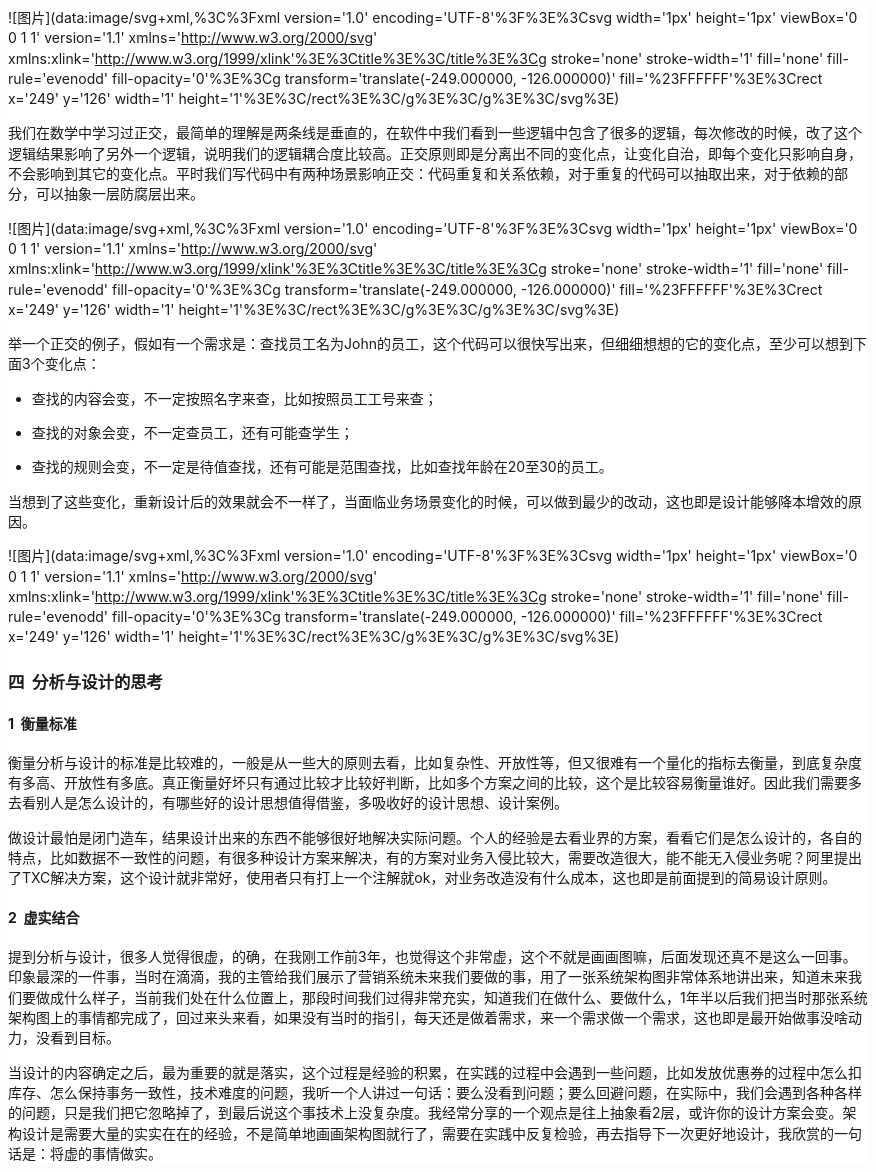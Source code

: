   

![图片](data:image/svg+xml,%3C%3Fxml version='1.0' encoding='UTF-8'%3F%3E%3Csvg width='1px' height='1px' viewBox='0 0 1 1' version='1.1' xmlns='http://www.w3.org/2000/svg' xmlns:xlink='http://www.w3.org/1999/xlink'%3E%3Ctitle%3E%3C/title%3E%3Cg stroke='none' stroke-width='1' fill='none' fill-rule='evenodd' fill-opacity='0'%3E%3Cg transform='translate(-249.000000, -126.000000)' fill='%23FFFFFF'%3E%3Crect x='249' y='126' width='1' height='1'%3E%3C/rect%3E%3C/g%3E%3C/g%3E%3C/svg%3E)

  

我们在数学中学习过正交，最简单的理解是两条线是垂直的，在软件中我们看到一些逻辑中包含了很多的逻辑，每次修改的时候，改了这个逻辑结果影响了另外一个逻辑，说明我们的逻辑耦合度比较高。正交原则即是分离出不同的变化点，让变化自治，即每个变化只影响自身，不会影响到其它的变化点。平时我们写代码中有两种场景影响正交：代码重复和关系依赖，对于重复的代码可以抽取出来，对于依赖的部分，可以抽象一层防腐层出来。  

  

![图片](data:image/svg+xml,%3C%3Fxml version='1.0' encoding='UTF-8'%3F%3E%3Csvg width='1px' height='1px' viewBox='0 0 1 1' version='1.1' xmlns='http://www.w3.org/2000/svg' xmlns:xlink='http://www.w3.org/1999/xlink'%3E%3Ctitle%3E%3C/title%3E%3Cg stroke='none' stroke-width='1' fill='none' fill-rule='evenodd' fill-opacity='0'%3E%3Cg transform='translate(-249.000000, -126.000000)' fill='%23FFFFFF'%3E%3Crect x='249' y='126' width='1' height='1'%3E%3C/rect%3E%3C/g%3E%3C/g%3E%3C/svg%3E)

  

举一个正交的例子，假如有一个需求是：查找员工名为John的员工，这个代码可以很快写出来，但细细想想的它的变化点，至少可以想到下面3个变化点：

  

- 查找的内容会变，不一定按照名字来查，比如按照员工工号来查；
    

  

- 查找的对象会变，不一定查员工，还有可能查学生；
    

  

- 查找的规则会变，不一定是待值查找，还有可能是范围查找，比如查找年龄在20至30的员工。
    

  

当想到了这些变化，重新设计后的效果就会不一样了，当面临业务场景变化的时候，可以做到最少的改动，这也即是设计能够降本增效的原因。

  

![图片](data:image/svg+xml,%3C%3Fxml version='1.0' encoding='UTF-8'%3F%3E%3Csvg width='1px' height='1px' viewBox='0 0 1 1' version='1.1' xmlns='http://www.w3.org/2000/svg' xmlns:xlink='http://www.w3.org/1999/xlink'%3E%3Ctitle%3E%3C/title%3E%3Cg stroke='none' stroke-width='1' fill='none' fill-rule='evenodd' fill-opacity='0'%3E%3Cg transform='translate(-249.000000, -126.000000)' fill='%23FFFFFF'%3E%3Crect x='249' y='126' width='1' height='1'%3E%3C/rect%3E%3C/g%3E%3C/g%3E%3C/svg%3E)

### 

### **四  分析与设计的思考**

#### 1  衡量标准

  

衡量分析与设计的标准是比较难的，一般是从一些大的原则去看，比如复杂性、开放性等，但又很难有一个量化的指标去衡量，到底复杂度有多高、开放性有多底。真正衡量好坏只有通过比较才比较好判断，比如多个方案之间的比较，这个是比较容易衡量谁好。因此我们需要多去看别人是怎么设计的，有哪些好的设计思想值得借鉴，多吸收好的设计思想、设计案例。

  

做设计最怕是闭门造车，结果设计出来的东西不能够很好地解决实际问题。个人的经验是去看业界的方案，看看它们是怎么设计的，各自的特点，比如数据不一致性的问题，有很多种设计方案来解决，有的方案对业务入侵比较大，需要改造很大，能不能无入侵业务呢？阿里提出了TXC解决方案，这个设计就非常好，使用者只有打上一个注解就ok，对业务改造没有什么成本，这也即是前面提到的简易设计原则。

  

#### 2  虚实结合

  

提到分析与设计，很多人觉得很虚，的确，在我刚工作前3年，也觉得这个非常虚，这个不就是画画图嘛，后面发现还真不是这么一回事。印象最深的一件事，当时在滴滴，我的主管给我们展示了营销系统未来我们要做的事，用了一张系统架构图非常体系地讲出来，知道未来我们要做成什么样子，当前我们处在什么位置上，那段时间我们过得非常充实，知道我们在做什么、要做什么，1年半以后我们把当时那张系统架构图上的事情都完成了，回过来头来看，如果没有当时的指引，每天还是做着需求，来一个需求做一个需求，这也即是最开始做事没啥动力，没看到目标。

  

当设计的内容确定之后，最为重要的就是落实，这个过程是经验的积累，在实践的过程中会遇到一些问题，比如发放优惠券的过程中怎么扣库存、怎么保持事务一致性，技术难度的问题，我听一个人讲过一句话：要么没看到问题；要么回避问题，在实际中，我们会遇到各种各样的问题，只是我们把它忽略掉了，到最后说这个事技术上没复杂度。我经常分享的一个观点是往上抽象看2层，或许你的设计方案会变。架构设计是需要大量的实实在在的经验，不是简单地画画架构图就行了，需要在实践中反复检验，再去指导下一次更好地设计，我欣赏的一句话是：将虚的事情做实。
